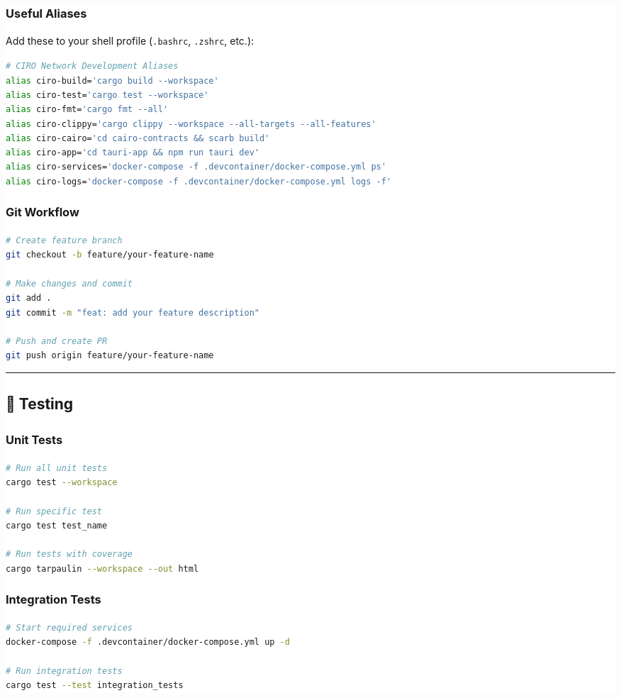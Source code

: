 ### Useful Aliases

Add these to your shell profile (`.bashrc`, `.zshrc`, etc.):

```bash
# CIRO Network Development Aliases
alias ciro-build='cargo build --workspace'
alias ciro-test='cargo test --workspace'
alias ciro-fmt='cargo fmt --all'
alias ciro-clippy='cargo clippy --workspace --all-targets --all-features'
alias ciro-cairo='cd cairo-contracts && scarb build'
alias ciro-app='cd tauri-app && npm run tauri dev'
alias ciro-services='docker-compose -f .devcontainer/docker-compose.yml ps'
alias ciro-logs='docker-compose -f .devcontainer/docker-compose.yml logs -f'
```

### Git Workflow

```bash
# Create feature branch
git checkout -b feature/your-feature-name

# Make changes and commit
git add .
git commit -m "feat: add your feature description"

# Push and create PR
git push origin feature/your-feature-name
```

---

## 🧪 Testing

### Unit Tests

```bash
# Run all unit tests
cargo test --workspace

# Run specific test
cargo test test_name

# Run tests with coverage
cargo tarpaulin --workspace --out html
```

### Integration Tests

```bash
# Start required services
docker-compose -f .devcontainer/docker-compose.yml up -d

# Run integration tests
cargo test --test integration_tests
```
